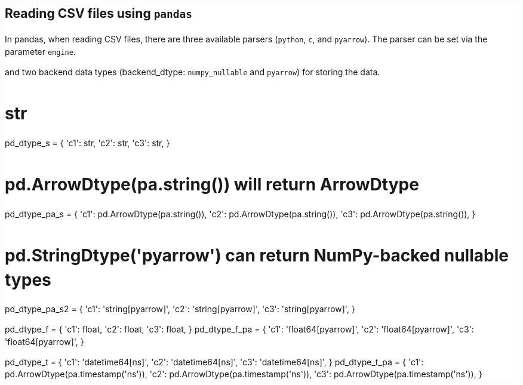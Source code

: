 ## Reading CSV files using `pandas`
In pandas, when reading CSV files, there are three available parsers (`python`, `c`, and `pyarrow`). The parser can be set via the parameter `engine`. 

and two backend data types (backend_dtype: `numpy_nullable` and `pyarrow`) for storing the data.
# str
pd_dtype_s = {
    'c1': str,
    'c2': str,
    'c3': str,
}
# pd.ArrowDtype(pa.string()) will return ArrowDtype
pd_dtype_pa_s = {
    'c1': pd.ArrowDtype(pa.string()),
    'c2': pd.ArrowDtype(pa.string()),
    'c3': pd.ArrowDtype(pa.string()),
}
# pd.StringDtype('pyarrow') can return NumPy-backed nullable types
pd_dtype_pa_s2 = {
    'c1': 'string[pyarrow]',
    'c2': 'string[pyarrow]',
    'c3': 'string[pyarrow]',
}

pd_dtype_f = {
    'c1': float,
    'c2': float,
    'c3': float,
}
pd_dtype_f_pa = {
    'c1': 'float64[pyarrow]',
    'c2': 'float64[pyarrow]',
    'c3': 'float64[pyarrow]',
}

pd_dtype_t = {
    'c1': 'datetime64[ns]',
    'c2': 'datetime64[ns]',
    'c3': 'datetime64[ns]',
}
pd_dtype_t_pa = {
    'c1': pd.ArrowDtype(pa.timestamp('ns')),
    'c2': pd.ArrowDtype(pa.timestamp('ns')),
    'c3': pd.ArrowDtype(pa.timestamp('ns')),
}
